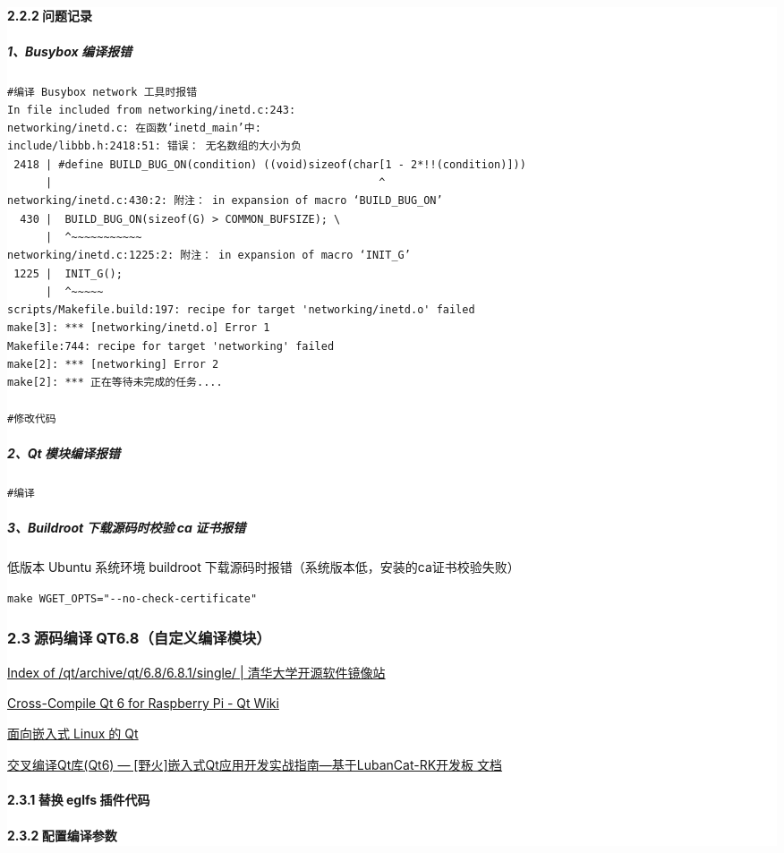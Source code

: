 
#### 2.2.2 问题记录

##### 1、Busybox 编译报错

```shell
#编译 Busybox network 工具时报错
In file included from networking/inetd.c:243:
networking/inetd.c: 在函数‘inetd_main’中:
include/libbb.h:2418:51: 错误： 无名数组的大小为负
 2418 | #define BUILD_BUG_ON(condition) ((void)sizeof(char[1 - 2*!!(condition)]))
      |                                                   ^
networking/inetd.c:430:2: 附注： in expansion of macro ‘BUILD_BUG_ON’
  430 |  BUILD_BUG_ON(sizeof(G) > COMMON_BUFSIZE); \
      |  ^~~~~~~~~~~~
networking/inetd.c:1225:2: 附注： in expansion of macro ‘INIT_G’
 1225 |  INIT_G();
      |  ^~~~~~
scripts/Makefile.build:197: recipe for target 'networking/inetd.o' failed
make[3]: *** [networking/inetd.o] Error 1
Makefile:744: recipe for target 'networking' failed
make[2]: *** [networking] Error 2
make[2]: *** 正在等待未完成的任务....

#修改代码
```

##### 2、Qt 模块编译报错

```shell
#编译
```

##### 3、Buildroot 下载源码时校验 ca 证书报错

低版本 Ubuntu 系统环境 buildroot 下载源码时报错（系统版本低，安装的ca证书校验失败）

```shell
make WGET_OPTS="--no-check-certificate"
```

### 2.3 源码编译 QT6.8（自定义编译模块）

[Index of /qt/archive/qt/6.8/6.8.1/single/ | 清华大学开源软件镜像站](https://mirrors.tuna.tsinghua.edu.cn/qt/archive/qt/6.8/6.8.1/single/)

[Cross-Compile Qt 6 for Raspberry Pi - Qt Wiki](https://wiki.qt.io/Cross-Compile_Qt_6_for_Raspberry_Pi#Further_Readings)

[面向嵌入式 Linux 的 Qt](https://doc.qt.io/qt-5/embedded-linux.html)

[交叉编译Qt库(Qt6) — [野火]嵌入式Qt应用开发实战指南—基于LubanCat-RK开发板 文档](https://doc.embedfire.com/linux/rk356x/Qt/zh/latest/lubancat_qt/install/install_arm_3.html)

#### 2.3.1 替换 eglfs 插件代码

#### 2.3.2 配置编译参数
